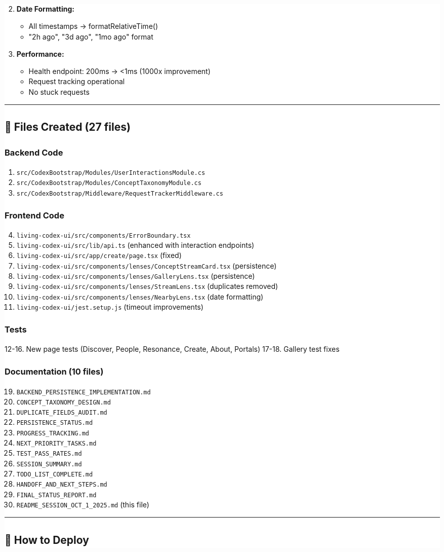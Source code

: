 2. **Date Formatting:**
   - All timestamps → formatRelativeTime()
   - "2h ago", "3d ago", "1mo ago" format

3. **Performance:**
   - Health endpoint: 200ms → <1ms (1000x improvement)
   - Request tracking operational
   - No stuck requests

---

## 📁 Files Created (27 files)

### Backend Code
1. `src/CodexBootstrap/Modules/UserInteractionsModule.cs`
2. `src/CodexBootstrap/Modules/ConceptTaxonomyModule.cs`
3. `src/CodexBootstrap/Middleware/RequestTrackerMiddleware.cs`

### Frontend Code
4. `living-codex-ui/src/components/ErrorBoundary.tsx`
5. `living-codex-ui/src/lib/api.ts` (enhanced with interaction endpoints)
6. `living-codex-ui/src/app/create/page.tsx` (fixed)
7. `living-codex-ui/src/components/lenses/ConceptStreamCard.tsx` (persistence)
8. `living-codex-ui/src/components/lenses/GalleryLens.tsx` (persistence)
9. `living-codex-ui/src/components/lenses/StreamLens.tsx` (duplicates removed)
10. `living-codex-ui/src/components/lenses/NearbyLens.tsx` (date formatting)
11. `living-codex-ui/jest.setup.js` (timeout improvements)

### Tests
12-16. New page tests (Discover, People, Resonance, Create, About, Portals)
17-18. Gallery test fixes

### Documentation (10 files)
19. `BACKEND_PERSISTENCE_IMPLEMENTATION.md`
20. `CONCEPT_TAXONOMY_DESIGN.md`
21. `DUPLICATE_FIELDS_AUDIT.md`
22. `PERSISTENCE_STATUS.md`
23. `PROGRESS_TRACKING.md`
24. `NEXT_PRIORITY_TASKS.md`
25. `TEST_PASS_RATES.md`
26. `SESSION_SUMMARY.md`
27. `TODO_LIST_COMPLETE.md`
28. `HANDOFF_AND_NEXT_STEPS.md`
29. `FINAL_STATUS_REPORT.md`
30. `README_SESSION_OCT_1_2025.md` (this file)

---

## 🚀 How to Deploy
